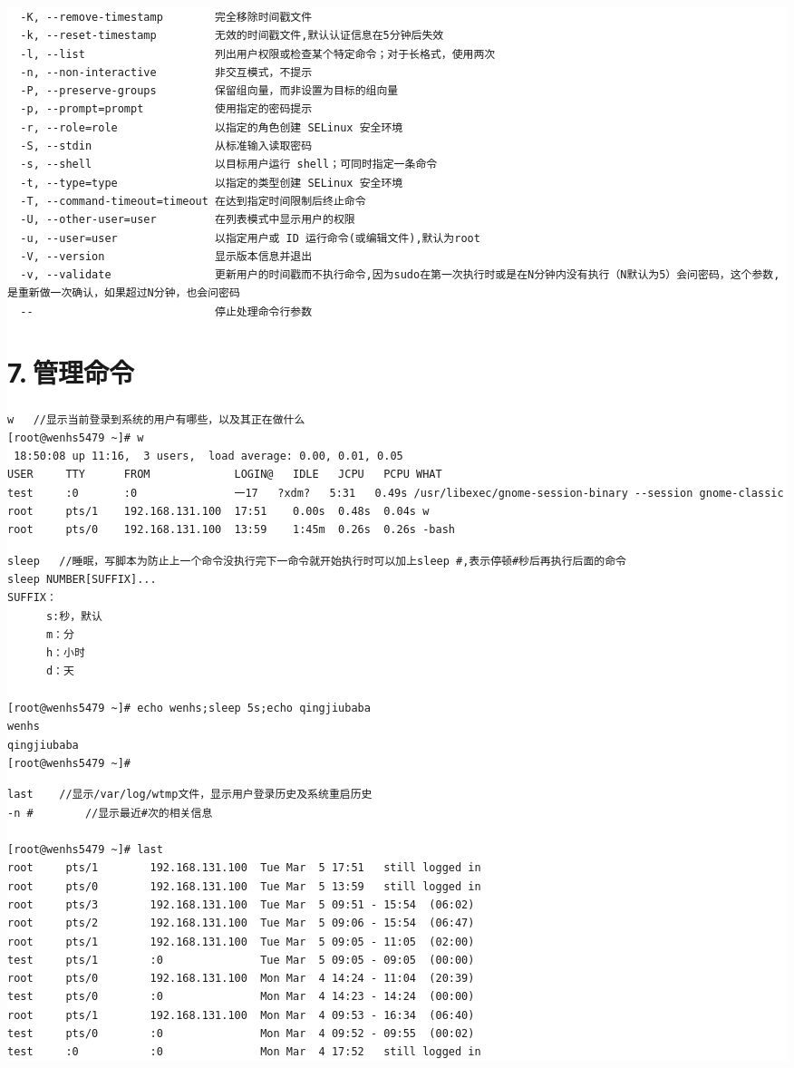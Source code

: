 ```
  -K, --remove-timestamp        完全移除时间戳文件
  -k, --reset-timestamp         无效的时间戳文件,默认认证信息在5分钟后失效
  -l, --list                    列出用户权限或检查某个特定命令；对于长格式，使用两次
  -n, --non-interactive         非交互模式，不提示
  -P, --preserve-groups         保留组向量，而非设置为目标的组向量
  -p, --prompt=prompt           使用指定的密码提示
  -r, --role=role               以指定的角色创建 SELinux 安全环境
  -S, --stdin                   从标准输入读取密码
  -s, --shell                   以目标用户运行 shell；可同时指定一条命令
  -t, --type=type               以指定的类型创建 SELinux 安全环境
  -T, --command-timeout=timeout 在达到指定时间限制后终止命令
  -U, --other-user=user         在列表模式中显示用户的权限
  -u, --user=user               以指定用户或 ID 运行命令(或编辑文件),默认为root
  -V, --version                 显示版本信息并退出
  -v, --validate                更新用户的时间戳而不执行命令,因为sudo在第一次执行时或是在N分钟内没有执行（N默认为5）会问密码，这个参数,是重新做一次确认，如果超过N分钟，也会问密码
  --                            停止处理命令行参数
```

# 7. 管理命令


```
w   //显示当前登录到系统的用户有哪些，以及其正在做什么 
[root@wenhs5479 ~]# w
 18:50:08 up 11:16,  3 users,  load average: 0.00, 0.01, 0.05
USER     TTY      FROM             LOGIN@   IDLE   JCPU   PCPU WHAT
test     :0       :0               一17   ?xdm?   5:31   0.49s /usr/libexec/gnome-session-binary --session gnome-classic
root     pts/1    192.168.131.100  17:51    0.00s  0.48s  0.04s w
root     pts/0    192.168.131.100  13:59    1:45m  0.26s  0.26s -bash

```

```
sleep   //睡眠，写脚本为防止上一个命令没执行完下一命令就开始执行时可以加上sleep #,表示停顿#秒后再执行后面的命令
sleep NUMBER[SUFFIX]...
SUFFIX：
      s:秒，默认
      m：分
      h：小时
      d：天

[root@wenhs5479 ~]# echo wenhs;sleep 5s;echo qingjiubaba
wenhs
qingjiubaba
[root@wenhs5479 ~]# 
```

```
last    //显示/var/log/wtmp文件，显示用户登录历史及系统重启历史                
-n #        //显示最近#次的相关信息  

[root@wenhs5479 ~]# last
root     pts/1        192.168.131.100  Tue Mar  5 17:51   still logged in   
root     pts/0        192.168.131.100  Tue Mar  5 13:59   still logged in   
root     pts/3        192.168.131.100  Tue Mar  5 09:51 - 15:54  (06:02)    
root     pts/2        192.168.131.100  Tue Mar  5 09:06 - 15:54  (06:47)    
root     pts/1        192.168.131.100  Tue Mar  5 09:05 - 11:05  (02:00)    
test     pts/1        :0               Tue Mar  5 09:05 - 09:05  (00:00)    
root     pts/0        192.168.131.100  Mon Mar  4 14:24 - 11:04  (20:39)    
test     pts/0        :0               Mon Mar  4 14:23 - 14:24  (00:00)    
root     pts/1        192.168.131.100  Mon Mar  4 09:53 - 16:34  (06:40)    
test     pts/0        :0               Mon Mar  4 09:52 - 09:55  (00:02)    
test     :0           :0               Mon Mar  4 17:52   still logged in   
```
